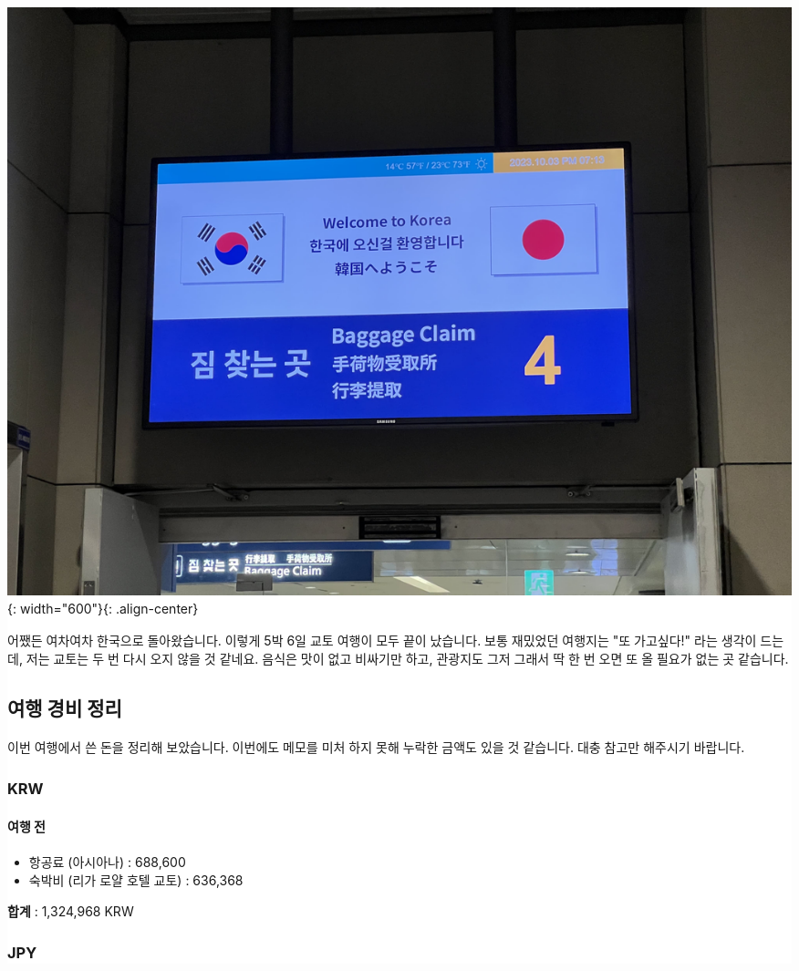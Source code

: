 ![](/assets/images/Travel/022/35.jpg){: width="600"}{: .align-center}

어쨌든 여차여차 한국으로 돌아왔습니다. 이렇게 5박 6일 교토 여행이 모두 끝이 났습니다. 보통 재밌었던 여행지는 "또 가고싶다!" 라는 생각이 드는데, 저는 교토는 두 번 다시 오지 않을 것 같네요. 음식은 맛이 없고 비싸기만 하고, 관광지도 그저 그래서 딱 한 번 오면 또 올 필요가 없는 곳 같습니다.

## 여행 경비 정리

이번 여행에서 쓴 돈을 정리해 보았습니다. 이번에도 메모를 미처 하지 못해 누락한 금액도 있을 것 같습니다. 대충 참고만 해주시기 바랍니다.

### KRW

#### 여행 전
- 항공료 (아시아나) : 688,600
- 숙박비 (리가 로얄 호텔 교토) : 636,368

**합계** : 1,324,968 KRW

### JPY
